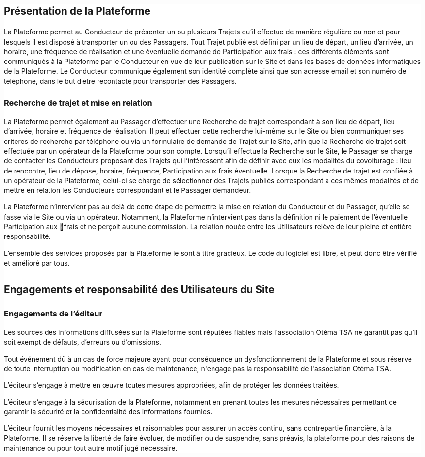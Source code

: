 ## Présentation de la Plateforme
La Plateforme permet au Conducteur de présenter un ou plusieurs Trajets qu’il effectue de manière régulière ou non et pour lesquels il est disposé à transporter un  ou  des  Passagers. Tout Trajet publié est défini par un lieu de départ, un lieu d’arrivée, un horaire, une fréquence de réalisation et une éventuelle demande de Participation aux frais : ces différents éléments sont communiqués à la Plateforme par le Conducteur en vue de leur publication sur le Site et dans les bases de données informatiques de la Plateforme. Le Conducteur communique également son identité complète ainsi que son adresse email et son numéro de téléphone, dans le but d’être recontacté pour transporter des Passagers.

### Recherche de trajet et mise en relation
La Plateforme permet également au Passager d’effectuer une Recherche de trajet correspondant à son lieu de départ, lieu d’arrivée, horaire et fréquence de réalisation. Il peut effectuer cette recherche lui-même sur le Site ou bien communiquer ses critères de recherche par téléphone ou via un formulaire de demande de Trajet sur le Site, afin que la Recherche de trajet soit effectuée par un opérateur de la Plateforme pour son compte.
Lorsqu’il effectue la Recherche sur le Site, le Passager se charge de contacter les Conducteurs proposant des Trajets qui l’intéressent afin de définir avec eux les modalités du covoiturage : lieu de rencontre, lieu de dépose, horaire, fréquence, Participation aux frais éventuelle. Lorsque la Recherche de trajet est confiée à un opérateur de la Plateforme, celui-ci se charge de sélectionner des Trajets publiés correspondant à ces mêmes modalités et de mettre en relation les Conducteurs correspondant et le Passager demandeur.

La Plateforme n’intervient pas au delà de cette étape de permettre la mise en relation du Conducteur et du Passager, qu’elle se fasse via le Site ou via un opérateur. Notamment, la Plateforme n’intervient pas dans la définition ni le paiement de l’éventuelle Participation aux
frais et ne perçoit aucune commission. La relation nouée entre les Utilisateurs relève de leur pleine et entière responsabilité.

L’ensemble des services proposés par la Plateforme le sont à titre gracieux. Le code du logiciel est libre, et peut donc être vérifié et amélioré par tous.


## Engagements et responsabilité des Utilisateurs du Site
### Engagements de l’éditeur
Les sources des informations diffusées sur la Plateforme sont réputées fiables mais l'association Otéma TSA ne garantit pas qu’il soit exempt de défauts, d’erreurs ou d’omissions.

Tout événement dû à un cas de force majeure ayant pour conséquence un dysfonctionnement de la Plateforme et sous réserve de toute interruption ou modification en cas de maintenance, n'engage pas la responsabilité de l'association Otéma TSA.

L’éditeur s’engage à mettre en œuvre toutes mesures appropriées, afin de protéger les données traitées.

L’éditeur s’engage à la sécurisation de la Plateforme, notamment en prenant toutes les mesures nécessaires permettant de garantir la sécurité et la confidentialité des informations fournies.

L’éditeur fournit les moyens nécessaires et raisonnables pour assurer un accès continu, sans contrepartie financière, à la Plateforme. Il se réserve la liberté de faire évoluer, de modifier ou de suspendre, sans préavis, la plateforme pour des raisons de maintenance ou pour tout autre motif jugé nécessaire.

